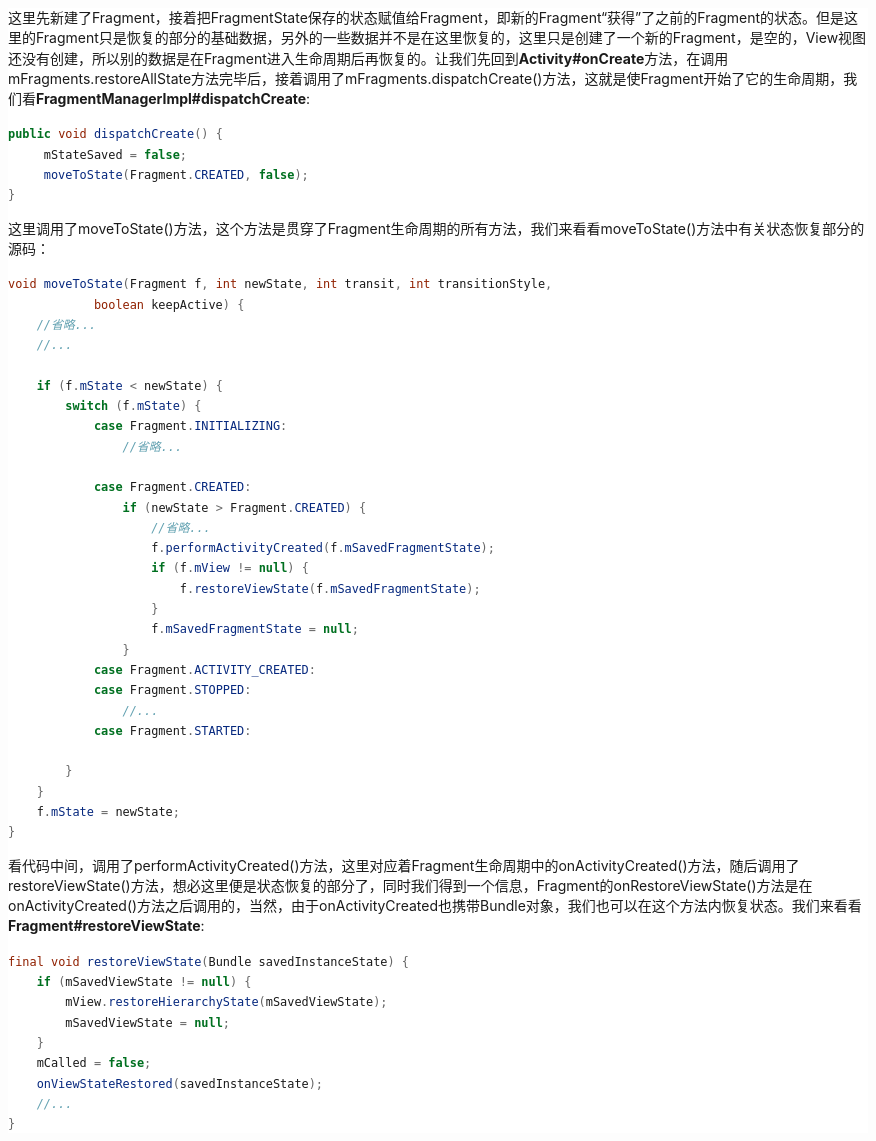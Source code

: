 这里先新建了Fragment，接着把FragmentState保存的状态赋值给Fragment，即新的Fragment“获得”了之前的Fragment的状态。但是这里的Fragment只是恢复的部分的基础数据，另外的一些数据并不是在这里恢复的，这里只是创建了一个新的Fragment，是空的，View视图还没有创建，所以别的数据是在Fragment进入生命周期后再恢复的。让我们先回到**Activity#onCreate**方法，在调用mFragments.restoreAllState方法完毕后，接着调用了mFragments.dispatchCreate()方法，这就是使Fragment开始了它的生命周期，我们看**FragmentManagerImpl#dispatchCreate**:

```java
public void dispatchCreate() {
     mStateSaved = false;
     moveToState(Fragment.CREATED, false);
}
```

这里调用了moveToState()方法，这个方法是贯穿了Fragment生命周期的所有方法，我们来看看moveToState()方法中有关状态恢复部分的源码：

```java
void moveToState(Fragment f, int newState, int transit, int transitionStyle,
            boolean keepActive) {
    //省略...
    //...

    if (f.mState < newState) {
        switch (f.mState) {
            case Fragment.INITIALIZING:
                //省略...

            case Fragment.CREATED:
                if (newState > Fragment.CREATED) {
                    //省略...
                    f.performActivityCreated(f.mSavedFragmentState);
                    if (f.mView != null) {
                        f.restoreViewState(f.mSavedFragmentState);
                    }
                    f.mSavedFragmentState = null;
                }
            case Fragment.ACTIVITY_CREATED:
            case Fragment.STOPPED:
                //...
            case Fragment.STARTED:

        }   
    }     
    f.mState = newState;
}
```

看代码中间，调用了performActivityCreated()方法，这里对应着Fragment生命周期中的onActivityCreated()方法，随后调用了restoreViewState()方法，想必这里便是状态恢复的部分了，同时我们得到一个信息，Fragment的onRestoreViewState()方法是在onActivityCreated()方法之后调用的，当然，由于onActivityCreated也携带Bundle对象，我们也可以在这个方法内恢复状态。我们来看看**Fragment#restoreViewState**:

```java
final void restoreViewState(Bundle savedInstanceState) {
    if (mSavedViewState != null) {
        mView.restoreHierarchyState(mSavedViewState);
        mSavedViewState = null;
    }
    mCalled = false;
    onViewStateRestored(savedInstanceState);
    //...
}
```
